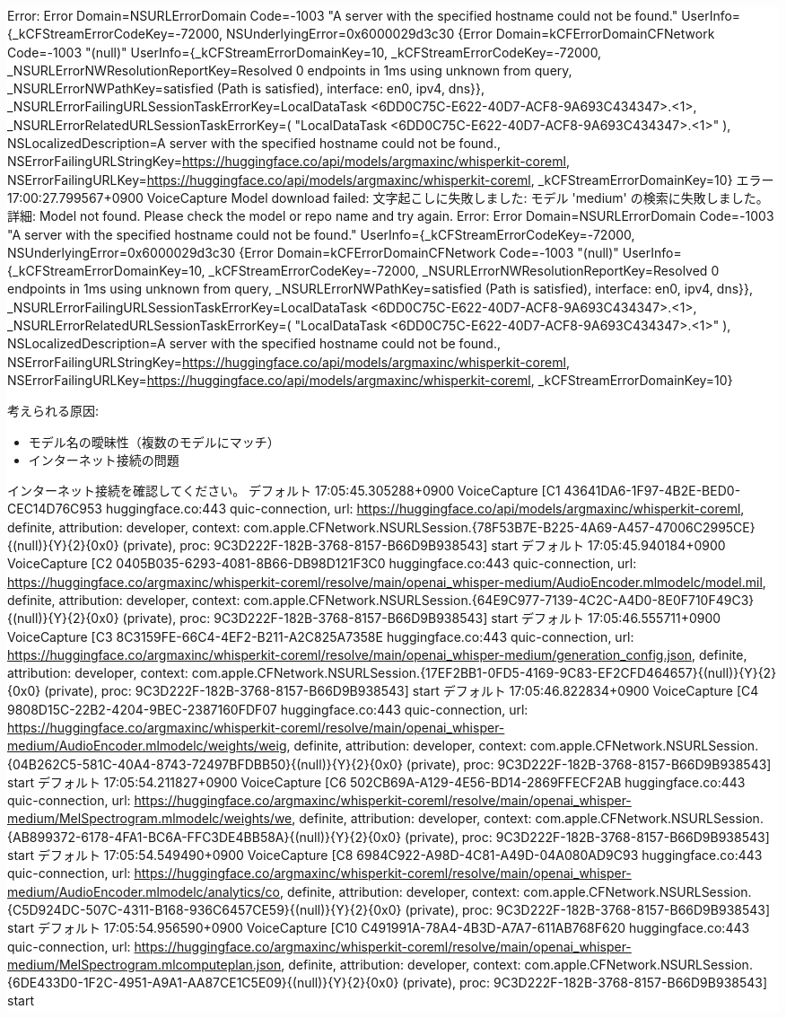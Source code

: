 Error: Error Domain=NSURLErrorDomain Code=-1003 "A server with the specified hostname could not be found." UserInfo={_kCFStreamErrorCodeKey=-72000, NSUnderlyingError=0x6000029d3c30 {Error Domain=kCFErrorDomainCFNetwork Code=-1003 "(null)" UserInfo={_kCFStreamErrorDomainKey=10, _kCFStreamErrorCodeKey=-72000, _NSURLErrorNWResolutionReportKey=Resolved 0 endpoints in 1ms using unknown from query, _NSURLErrorNWPathKey=satisfied (Path is satisfied), interface: en0, ipv4, dns}}, _NSURLErrorFailingURLSessionTaskErrorKey=LocalDataTask <6DD0C75C-E622-40D7-ACF8-9A693C434347>.<1>, _NSURLErrorRelatedURLSessionTaskErrorKey=(
    "LocalDataTask <6DD0C75C-E622-40D7-ACF8-9A693C434347>.<1>"
), NSLocalizedDescription=A server with the specified hostname could not be found., NSErrorFailingURLStringKey=https://huggingface.co/api/models/argmaxinc/whisperkit-coreml, NSErrorFailingURLKey=https://huggingface.co/api/models/argmaxinc/whisperkit-coreml, _kCFStreamErrorDomainKey=10}
エラー	17:00:27.799567+0900	VoiceCapture	Model download failed: 文字起こしに失敗しました: モデル 'medium' の検索に失敗しました。
詳細: Model not found. Please check the model or repo name and try again.
Error: Error Domain=NSURLErrorDomain Code=-1003 "A server with the specified hostname could not be found." UserInfo={_kCFStreamErrorCodeKey=-72000, NSUnderlyingError=0x6000029d3c30 {Error Domain=kCFErrorDomainCFNetwork Code=-1003 "(null)" UserInfo={_kCFStreamErrorDomainKey=10, _kCFStreamErrorCodeKey=-72000, _NSURLErrorNWResolutionReportKey=Resolved 0 endpoints in 1ms using unknown from query, _NSURLErrorNWPathKey=satisfied (Path is satisfied), interface: en0, ipv4, dns}}, _NSURLErrorFailingURLSessionTaskErrorKey=LocalDataTask <6DD0C75C-E622-40D7-ACF8-9A693C434347>.<1>, _NSURLErrorRelatedURLSessionTaskErrorKey=(
    "LocalDataTask <6DD0C75C-E622-40D7-ACF8-9A693C434347>.<1>"
), NSLocalizedDescription=A server with the specified hostname could not be found., NSErrorFailingURLStringKey=https://huggingface.co/api/models/argmaxinc/whisperkit-coreml, NSErrorFailingURLKey=https://huggingface.co/api/models/argmaxinc/whisperkit-coreml, _kCFStreamErrorDomainKey=10}

考えられる原因:
- モデル名の曖昧性（複数のモデルにマッチ）
- インターネット接続の問題

インターネット接続を確認してください。
デフォルト	17:05:45.305288+0900	VoiceCapture	[C1 43641DA6-1F97-4B2E-BED0-CEC14D76C953 huggingface.co:443 quic-connection, url: https://huggingface.co/api/models/argmaxinc/whisperkit-coreml, definite, attribution: developer, context: com.apple.CFNetwork.NSURLSession.{78F53B7E-B225-4A69-A457-47006C2995CE}{(null)}{Y}{2}{0x0} (private), proc: 9C3D222F-182B-3768-8157-B66D9B938543] start
デフォルト	17:05:45.940184+0900	VoiceCapture	[C2 0405B035-6293-4081-8B66-DB98D121F3C0 huggingface.co:443 quic-connection, url: https://huggingface.co/argmaxinc/whisperkit-coreml/resolve/main/openai_whisper-medium/AudioEncoder.mlmodelc/model.mil, definite, attribution: developer, context: com.apple.CFNetwork.NSURLSession.{64E9C977-7139-4C2C-A4D0-8E0F710F49C3}{(null)}{Y}{2}{0x0} (private), proc: 9C3D222F-182B-3768-8157-B66D9B938543] start
デフォルト	17:05:46.555711+0900	VoiceCapture	[C3 8C3159FE-66C4-4EF2-B211-A2C825A7358E huggingface.co:443 quic-connection, url: https://huggingface.co/argmaxinc/whisperkit-coreml/resolve/main/openai_whisper-medium/generation_config.json, definite, attribution: developer, context: com.apple.CFNetwork.NSURLSession.{17EF2BB1-0FD5-4169-9C83-EF2CFD464657}{(null)}{Y}{2}{0x0} (private), proc: 9C3D222F-182B-3768-8157-B66D9B938543] start
デフォルト	17:05:46.822834+0900	VoiceCapture	[C4 9808D15C-22B2-4204-9BEC-2387160FDF07 huggingface.co:443 quic-connection, url: https://huggingface.co/argmaxinc/whisperkit-coreml/resolve/main/openai_whisper-medium/AudioEncoder.mlmodelc/weights/weig, definite, attribution: developer, context: com.apple.CFNetwork.NSURLSession.{04B262C5-581C-40A4-8743-72497BFDBB50}{(null)}{Y}{2}{0x0} (private), proc: 9C3D222F-182B-3768-8157-B66D9B938543] start
デフォルト	17:05:54.211827+0900	VoiceCapture	[C6 502CB69A-A129-4E56-BD14-2869FFECF2AB huggingface.co:443 quic-connection, url: https://huggingface.co/argmaxinc/whisperkit-coreml/resolve/main/openai_whisper-medium/MelSpectrogram.mlmodelc/weights/we, definite, attribution: developer, context: com.apple.CFNetwork.NSURLSession.{AB899372-6178-4FA1-BC6A-FFC3DE4BB58A}{(null)}{Y}{2}{0x0} (private), proc: 9C3D222F-182B-3768-8157-B66D9B938543] start
デフォルト	17:05:54.549490+0900	VoiceCapture	[C8 6984C922-A98D-4C81-A49D-04A080AD9C93 huggingface.co:443 quic-connection, url: https://huggingface.co/argmaxinc/whisperkit-coreml/resolve/main/openai_whisper-medium/AudioEncoder.mlmodelc/analytics/co, definite, attribution: developer, context: com.apple.CFNetwork.NSURLSession.{C5D924DC-507C-4311-B168-936C6457CE59}{(null)}{Y}{2}{0x0} (private), proc: 9C3D222F-182B-3768-8157-B66D9B938543] start
デフォルト	17:05:54.956590+0900	VoiceCapture	[C10 C491991A-78A4-4B3D-A7A7-611AB768F620 huggingface.co:443 quic-connection, url: https://huggingface.co/argmaxinc/whisperkit-coreml/resolve/main/openai_whisper-medium/MelSpectrogram.mlcomputeplan.json, definite, attribution: developer, context: com.apple.CFNetwork.NSURLSession.{6DE433D0-1F2C-4951-A9A1-AA87CE1C5E09}{(null)}{Y}{2}{0x0} (private), proc: 9C3D222F-182B-3768-8157-B66D9B938543] start